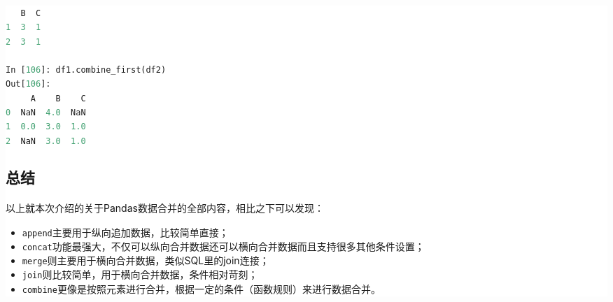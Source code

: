 ```python
   B  C
1  3  1
2  3  1

In [106]: df1.combine_first(df2)
Out[106]: 
     A    B    C
0  NaN  4.0  NaN
1  0.0  3.0  1.0
2  NaN  3.0  1.0
```
<a name="SLoor"></a>
## 总结
以上就本次介绍的关于Pandas数据合并的全部内容，相比之下可以发现：

- `append`主要用于纵向追加数据，比较简单直接；
- `concat`功能最强大，不仅可以纵向合并数据还可以横向合并数据而且支持很多其他条件设置；
- `merge`则主要用于横向合并数据，类似SQL里的join连接；
- `join`则比较简单，用于横向合并数据，条件相对苛刻；
- `combine`更像是按照元素进行合并，根据一定的条件（函数规则）来进行数据合并。
